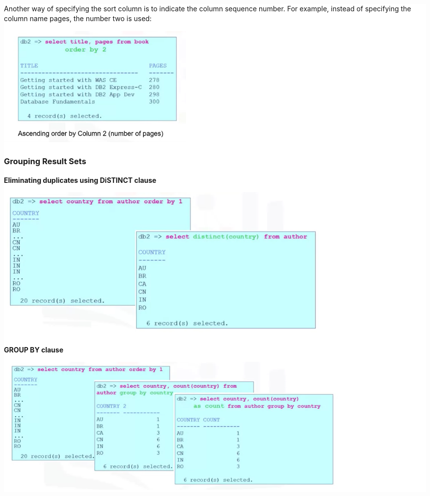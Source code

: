 Another way of specifying the sort column is to indicate the column sequence number. For example, instead of specifying the column name pages, the number two is used:

<img src="../5. Databases and SQL for Data Science/images/order_by_seq.png">

<h3>Grouping Result Sets</h3>

__Eliminating duplicates using DiSTINCT clause__

<img src="../5. Databases and SQL for Data Science/images/select_distinct.png">

__GROUP BY clause__

<img src="../5. Databases and SQL for Data Science/images/group_by.png">
